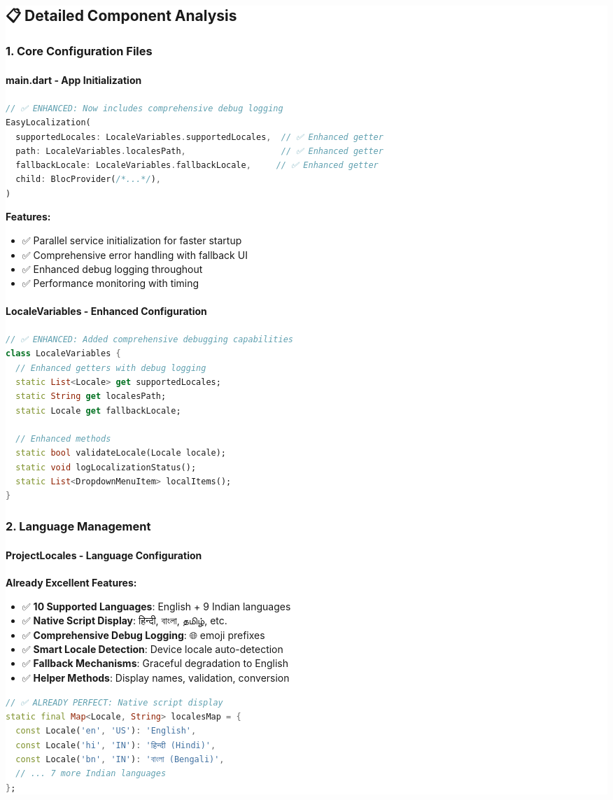 
## 📋 **Detailed Component Analysis**

### **1. Core Configuration Files**

#### **main.dart** - App Initialization
```dart
// ✅ ENHANCED: Now includes comprehensive debug logging
EasyLocalization(
  supportedLocales: LocaleVariables.supportedLocales,  // ✅ Enhanced getter
  path: LocaleVariables.localesPath,                   // ✅ Enhanced getter  
  fallbackLocale: LocaleVariables.fallbackLocale,     // ✅ Enhanced getter
  child: BlocProvider(/*...*/),
)
```

**Features:**
- ✅ Parallel service initialization for faster startup
- ✅ Comprehensive error handling with fallback UI
- ✅ Enhanced debug logging throughout
- ✅ Performance monitoring with timing

#### **LocaleVariables** - Enhanced Configuration
```dart
// ✅ ENHANCED: Added comprehensive debugging capabilities
class LocaleVariables {
  // Enhanced getters with debug logging
  static List<Locale> get supportedLocales;
  static String get localesPath;
  static Locale get fallbackLocale;
  
  // Enhanced methods
  static bool validateLocale(Locale locale);
  static void logLocalizationStatus();
  static List<DropdownMenuItem> localItems();
}
```

### **2. Language Management**

#### **ProjectLocales** - Language Configuration
**Already Excellent Features:**
- ✅ **10 Supported Languages**: English + 9 Indian languages
- ✅ **Native Script Display**: हिन्दी, বাংলা, தமிழ், etc.
- ✅ **Comprehensive Debug Logging**: 🌐 emoji prefixes
- ✅ **Smart Locale Detection**: Device locale auto-detection
- ✅ **Fallback Mechanisms**: Graceful degradation to English
- ✅ **Helper Methods**: Display names, validation, conversion

```dart
// ✅ ALREADY PERFECT: Native script display
static final Map<Locale, String> localesMap = {
  const Locale('en', 'US'): 'English',
  const Locale('hi', 'IN'): 'हिन्दी (Hindi)',
  const Locale('bn', 'IN'): 'বাংলা (Bengali)',
  // ... 7 more Indian languages
};
```
